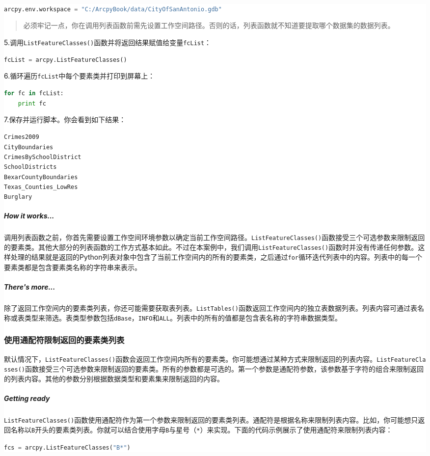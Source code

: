 

```python
arcpy.env.workspace = "C:/ArcpyBook/data/CityOfSanAntonio.gdb"
```

> 必须牢记一点，你在调用列表函数前需先设置工作空间路径。否则的话，列表函数就不知道要提取哪个数据集的数据列表。

5.调用`ListFeatureClasses()`函数并将返回结果赋值给变量`fcList`：



```python
fcList = arcpy.ListFeatureClasses()
```

6.循环遍历`fcList`中每个要素类并打印到屏幕上：



```python
for fc in fcList:
    print fc
```

7.保存并运行脚本。你会看到如下结果：



```python
Crimes2009
CityBoundaries
CrimesBySchoolDistrict
SchoolDistricts
BexarCountyBoundaries
Texas_Counties_LowRes
Burglary
```

##### How it works...

调用列表函数之前，你首先需要设置工作空间环境参数以确定当前工作空间路径。`ListFeatureClasses()`函数接受三个可选参数来限制返回的要素类。其他大部分的列表函数的工作方式基本如此。不过在本案例中，我们调用`ListFeatureClasses()`函数时并没有传递任何参数。这样处理的结果就是返回的Python列表对象中包含了当前工作空间内的所有的要素类，之后通过`for`循环迭代列表中的内容。列表中的每一个要素类都是包含要素类名称的字符串来表示。

##### There's more...

除了返回工作空间内的要素类列表，你还可能需要获取表列表。`ListTables()`函数返回工作空间内的独立表数据列表。列表内容可通过表名称或表类型来筛选。表类型参数包括`dBase`，`INFO`和`ALL`。列表中的所有的值都是包含表名称的字符串数据类型。

### 使用通配符限制返回的要素类列表

默认情况下，`ListFeatureClasses()`函数会返回工作空间内所有的要素类。你可能想通过某种方式来限制返回的列表内容。`ListFeatureClasses()`函数接受三个可选参数来限制返回的要素类。所有的参数都是可选的。第一个参数是通配符参数，该参数基于字符的组合来限制返回的列表内容。其他的参数分别根据数据类型和要素集来限制返回的内容。

##### Getting ready

`ListFeatureClasses()`函数使用通配符作为第一个参数来限制返回的要素类列表。通配符是根据名称来限制列表内容。比如，你可能想只返回名称以`B`开头的要素类列表。你就可以结合使用字母`B`与星号（`*`）来实现。下面的代码示例展示了使用通配符来限制列表内容：



```python
fcs = arcpy.ListFeatureClasses("B*")
```
